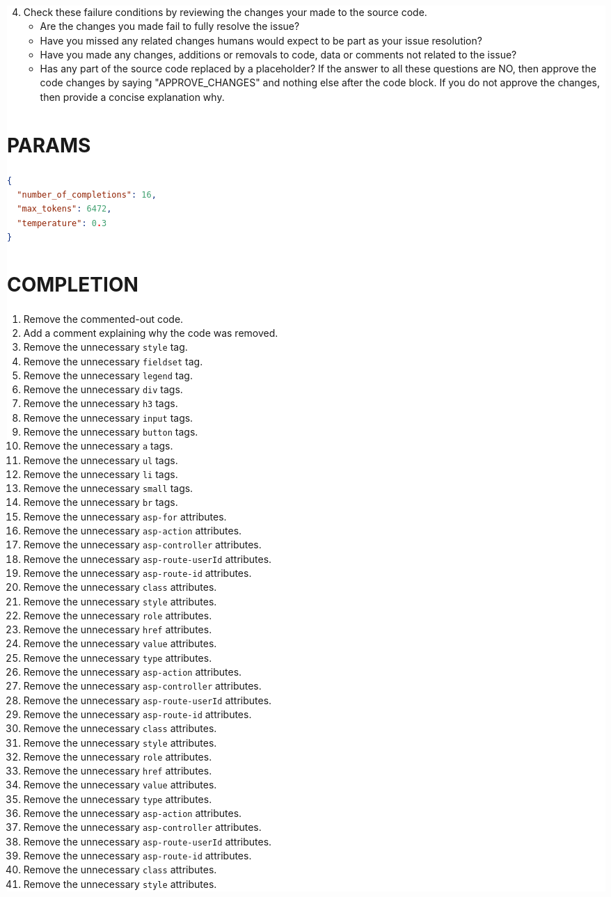 4. Check these failure conditions by reviewing the changes your made to the source code.
   - Are the changes you made fail to fully resolve the issue?
   - Have you missed any related changes humans would expect to be part as your issue resolution? 
   - Have you made any changes, additions or removals to code, data or comments not related to the issue?
   - Has any part of the source code replaced by a placeholder?
   If the answer to all these questions are NO, then approve the code changes
   by saying "APPROVE_CHANGES" and nothing else after the code block.
   If you do not approve the changes, then provide a concise explanation why.    

# PARAMS
```json
{
  "number_of_completions": 16,
  "max_tokens": 6472,
  "temperature": 0.3
}
```

# COMPLETION

1. Remove the commented-out code.
2. Add a comment explaining why the code was removed.
3. Remove the unnecessary `style` tag.
4. Remove the unnecessary `fieldset` tag.
5. Remove the unnecessary `legend` tag.
6. Remove the unnecessary `div` tags.
7. Remove the unnecessary `h3` tags.
8. Remove the unnecessary `input` tags.
9. Remove the unnecessary `button` tags.
10. Remove the unnecessary `a` tags.
11. Remove the unnecessary `ul` tags.
12. Remove the unnecessary `li` tags.
13. Remove the unnecessary `small` tags.
14. Remove the unnecessary `br` tags.
15. Remove the unnecessary `asp-for` attributes.
16. Remove the unnecessary `asp-action` attributes.
17. Remove the unnecessary `asp-controller` attributes.
18. Remove the unnecessary `asp-route-userId` attributes.
19. Remove the unnecessary `asp-route-id` attributes.
20. Remove the unnecessary `class` attributes.
21. Remove the unnecessary `style` attributes.
22. Remove the unnecessary `role` attributes.
23. Remove the unnecessary `href` attributes.
24. Remove the unnecessary `value` attributes.
25. Remove the unnecessary `type` attributes.
26. Remove the unnecessary `asp-action` attributes.
27. Remove the unnecessary `asp-controller` attributes.
28. Remove the unnecessary `asp-route-userId` attributes.
29. Remove the unnecessary `asp-route-id` attributes.
30. Remove the unnecessary `class` attributes.
31. Remove the unnecessary `style` attributes.
32. Remove the unnecessary `role` attributes.
33. Remove the unnecessary `href` attributes.
34. Remove the unnecessary `value` attributes.
35. Remove the unnecessary `type` attributes.
36. Remove the unnecessary `asp-action` attributes.
37. Remove the unnecessary `asp-controller` attributes.
38. Remove the unnecessary `asp-route-userId` attributes.
39. Remove the unnecessary `asp-route-id` attributes.
40. Remove the unnecessary `class` attributes.
41. Remove the unnecessary `style` attributes.
